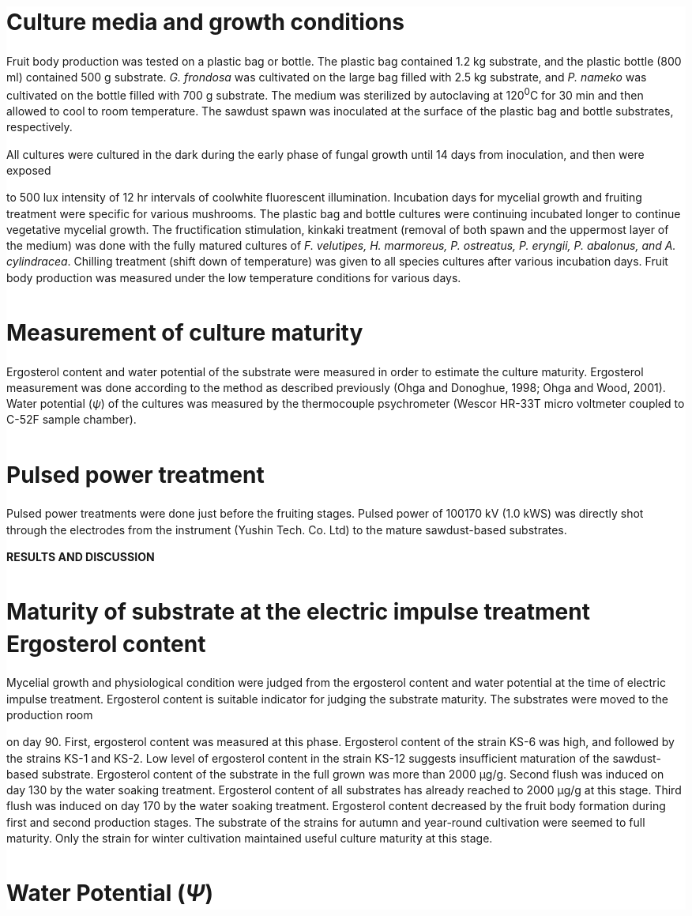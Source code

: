 <h1><a name="bookmark6"></a><span class="font5" style="font-weight:bold;"><a name="bookmark7"></a>Culture media and growth conditions</span></h1>
<p><span class="font5">Fruit body production was tested on a plastic bag or bottle. The plastic bag contained 1.2 kg substrate, and the plastic bottle (800 ml) contained 500 g substrate. </span><span class="font5" style="font-style:italic;">G. frondosa</span><span class="font5"> was cultivated on the large bag filled with 2.5 kg substrate, and </span><span class="font5" style="font-style:italic;">P. nameko</span><span class="font5"> was cultivated on the bottle filled with 700 g substrate. The medium was sterilized by autoclaving at 120<sup>0</sup>C for 30 min and then allowed to cool to room temperature. The sawdust spawn was inoculated at the surface of the plastic bag and bottle substrates, respectively.</span></p>
<p><span class="font5">All cultures were cultured in the dark during the early phase of fungal growth until 14 days from inoculation, and then were exposed</span></p>
<p><span class="font5">to 500 lux intensity of 12 hr intervals of coolwhite fluorescent illumination. Incubation days for mycelial growth and fruiting treatment were specific for various mushrooms. The plastic bag and bottle cultures were continuing incubated longer to continue vegetative mycelial growth. The fructification stimulation, kinkaki treatment (removal of both spawn and the uppermost layer of the medium) was done with the fully matured cultures of </span><span class="font5" style="font-style:italic;">F. velutipes, H. marmoreus, P. ostreatus, P. eryngii, P. abalonus, and A. cylindracea</span><span class="font5">. Chilling treatment (shift down of temperature) was given to all species cultures after various incubation days. Fruit body production was measured under the low temperature conditions for various days.</span></p>
<h1><a name="bookmark8"></a><span class="font5" style="font-weight:bold;"><a name="bookmark9"></a>Measurement of culture maturity</span></h1>
<p><span class="font5">Ergosterol content and water potential of the substrate were measured in order to estimate the culture maturity. Ergosterol measurement was done according to the method as described previously (Ohga and Donoghue, 1998; Ohga and Wood, 2001). Water potential (</span><span class="font5" style="font-style:italic;">ψ</span><span class="font5">) of the cultures was measured by the thermocouple psychrometer (Wescor HR-33T micro voltmeter coupled to C-52F sample chamber).</span></p>
<h1><a name="bookmark10"></a><span class="font5" style="font-weight:bold;"><a name="bookmark11"></a>Pulsed power treatment</span></h1>
<p><span class="font5">Pulsed power treatments were done just before the fruiting stages. Pulsed power of 100170 kV (1.0 kWS) was directly shot through the electrodes from the instrument (Yushin Tech. Co. Ltd) to the mature sawdust-based substrates.</span></p>
<p><span class="font5" style="font-weight:bold;">RESULTS AND DISCUSSION</span></p>
<h1><a name="bookmark12"></a><span class="font5" style="font-weight:bold;"><a name="bookmark13"></a>Maturity of substrate at the electric impulse treatment Ergosterol content</span></h1>
<p><span class="font5">Mycelial growth and physiological condition were judged from the ergosterol content and water potential at the time of electric impulse treatment. Ergosterol content is suitable indicator for judging the substrate maturity. The substrates were moved to the production room</span></p>
<p><span class="font5">on day 90. First, ergosterol content was measured at this phase. Ergosterol content of the strain KS-6 was high, and followed by the strains KS-1 and KS-2. Low level of ergosterol content in the strain KS-12 suggests insufficient maturation of the sawdust-based substrate. Ergosterol content of the substrate in the full grown was more than 2000 μg/g. Second flush was induced on day 130 by the water soaking treatment. Ergosterol content of all substrates has already reached to 2000 μg/g at this stage. Third flush was induced on day 170 by the water soaking treatment. Ergosterol content decreased by the fruit body formation during first and second production stages. The substrate of the strains for autumn and year-round cultivation were seemed to full maturity. Only the strain for winter cultivation maintained useful culture maturity at this stage.</span></p>
<h1><a name="bookmark14"></a><span class="font5" style="font-weight:bold;"><a name="bookmark15"></a>Water Potential (</span><span class="font5" style="font-weight:bold;font-style:italic;">Ψ</span><span class="font5" style="font-weight:bold;">)</span></h1>